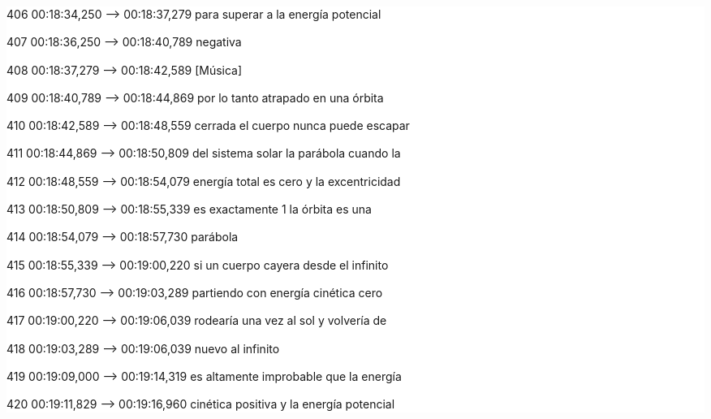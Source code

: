 406
00:18:34,250 --> 00:18:37,279
para superar a la energía potencial

407
00:18:36,250 --> 00:18:40,789
negativa

408
00:18:37,279 --> 00:18:42,589
[Música]

409
00:18:40,789 --> 00:18:44,869
por lo tanto atrapado en una órbita

410
00:18:42,589 --> 00:18:48,559
cerrada el cuerpo nunca puede escapar

411
00:18:44,869 --> 00:18:50,809
del sistema solar la parábola cuando la

412
00:18:48,559 --> 00:18:54,079
energía total es cero y la excentricidad

413
00:18:50,809 --> 00:18:55,339
es exactamente 1 la órbita es una

414
00:18:54,079 --> 00:18:57,730
parábola

415
00:18:55,339 --> 00:19:00,220
si un cuerpo cayera desde el infinito

416
00:18:57,730 --> 00:19:03,289
partiendo con energía cinética cero

417
00:19:00,220 --> 00:19:06,039
rodearía una vez al sol y volvería de

418
00:19:03,289 --> 00:19:06,039
nuevo al infinito

419
00:19:09,000 --> 00:19:14,319
es altamente improbable que la energía

420
00:19:11,829 --> 00:19:16,960
cinética positiva y la energía potencial
